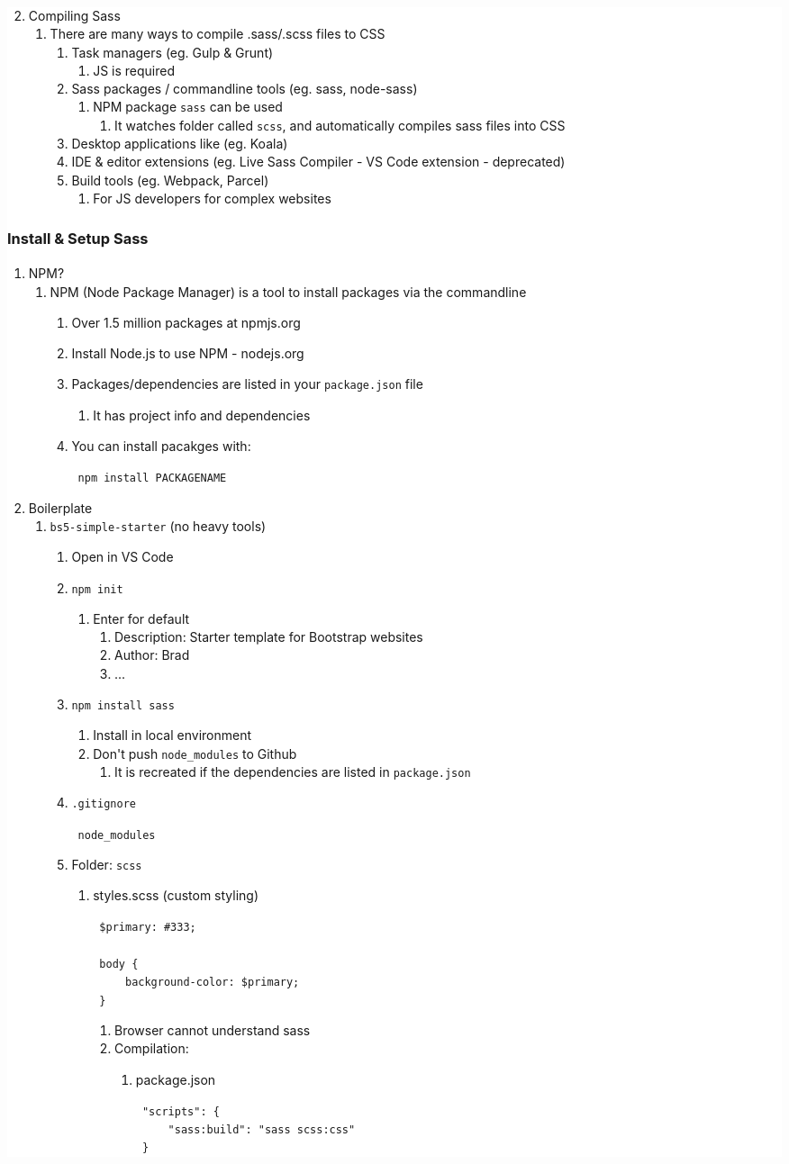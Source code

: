 2. Compiling Sass
	1. There are many ways to compile .sass/.scss files to CSS
		1. Task managers (eg. Gulp & Grunt)
			1. JS is required
		2. Sass packages / commandline tools (eg. sass, node-sass)
			1. NPM package `sass` can be used
				1. It watches folder called `scss`, and automatically compiles sass files into CSS
		3. Desktop applications like (eg. Koala)
		4. IDE & editor extensions (eg. Live Sass Compiler - VS Code extension - deprecated)
		5. Build tools (eg. Webpack, Parcel)
			1. For JS developers for complex websites

### Install & Setup Sass ###
1. NPM?
	1. NPM (Node Package Manager) is a tool to install packages via the commandline
		1. Over 1.5 million packages at npmjs.org
		2. Install Node.js to use NPM - nodejs.org
		3. Packages/dependencies are listed in your `package.json` file
			1. It has project info and dependencies
		4. You can install pacakges with:

				npm install PACKAGENAME

2. Boilerplate
	1. `bs5-simple-starter` (no heavy tools)
		1. Open in VS Code
		2. `npm init`
			1. Enter for default
				1. Description: Starter template for Bootstrap websites
				2. Author: Brad
				3. ...
		3. `npm install sass`
			1. Install in local environment
			2. Don't push `node_modules` to Github
				1. It is recreated if the dependencies are listed in `package.json`
		4. `.gitignore`

				node_modules

		5. Folder: `scss`
			1. styles.scss (custom styling)

					$primary: #333;

					body {
						background-color: $primary;
					}

				1. Browser cannot understand sass
				2. Compilation:
					1. package.json

							"scripts": {
								"sass:build": "sass scss:css"
							}
